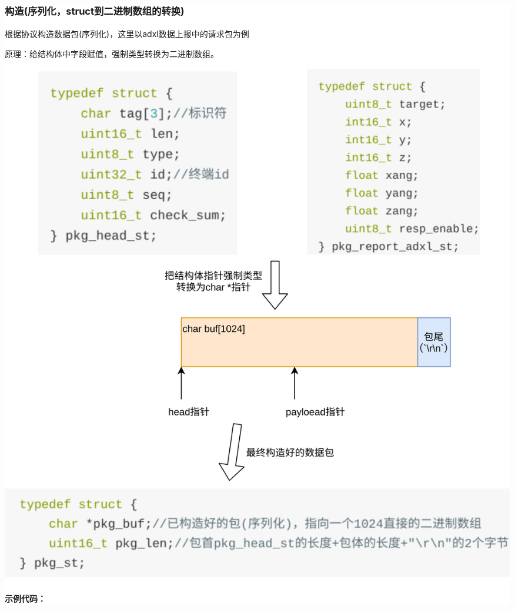 ### 构造(序列化，struct到二进制数组的转换)

根据协议构造数据包(序列化)，这里以adxl数据上报中的请求包为例

原理：给结构体中字段赋值，强制类型转换为二进制数组。

![Image](img/数据包构造.png)

#### 示例代码：
